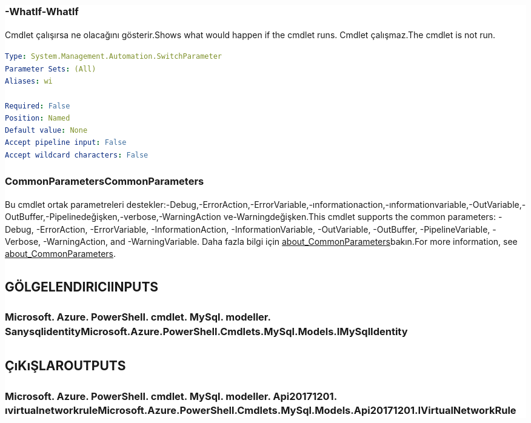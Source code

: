 ### <span data-ttu-id="38826-140">-WhatIf</span><span class="sxs-lookup"><span data-stu-id="38826-140">-WhatIf</span></span>
<span data-ttu-id="38826-141">Cmdlet çalışırsa ne olacağını gösterir.</span><span class="sxs-lookup"><span data-stu-id="38826-141">Shows what would happen if the cmdlet runs.</span></span>
<span data-ttu-id="38826-142">Cmdlet çalışmaz.</span><span class="sxs-lookup"><span data-stu-id="38826-142">The cmdlet is not run.</span></span>

```yaml
Type: System.Management.Automation.SwitchParameter
Parameter Sets: (All)
Aliases: wi

Required: False
Position: Named
Default value: None
Accept pipeline input: False
Accept wildcard characters: False
```

### <span data-ttu-id="38826-143">CommonParameters</span><span class="sxs-lookup"><span data-stu-id="38826-143">CommonParameters</span></span>
<span data-ttu-id="38826-144">Bu cmdlet ortak parametreleri destekler:-Debug,-ErrorAction,-ErrorVariable,-ınformationaction,-ınformationvariable,-OutVariable,-OutBuffer,-Pipelinedeğişken,-verbose,-WarningAction ve-Warningdeğişken.</span><span class="sxs-lookup"><span data-stu-id="38826-144">This cmdlet supports the common parameters: -Debug, -ErrorAction, -ErrorVariable, -InformationAction, -InformationVariable, -OutVariable, -OutBuffer, -PipelineVariable, -Verbose, -WarningAction, and -WarningVariable.</span></span> <span data-ttu-id="38826-145">Daha fazla bilgi için [about_CommonParameters](http://go.microsoft.com/fwlink/?LinkID=113216)bakın.</span><span class="sxs-lookup"><span data-stu-id="38826-145">For more information, see [about_CommonParameters](http://go.microsoft.com/fwlink/?LinkID=113216).</span></span>

## <span data-ttu-id="38826-146">GÖLGELENDIRICI</span><span class="sxs-lookup"><span data-stu-id="38826-146">INPUTS</span></span>

### <span data-ttu-id="38826-147">Microsoft. Azure. PowerShell. cmdlet. MySql. modeller. Sanysqlidentity</span><span class="sxs-lookup"><span data-stu-id="38826-147">Microsoft.Azure.PowerShell.Cmdlets.MySql.Models.IMySqlIdentity</span></span>

## <span data-ttu-id="38826-148">ÇıKıŞLAR</span><span class="sxs-lookup"><span data-stu-id="38826-148">OUTPUTS</span></span>

### <span data-ttu-id="38826-149">Microsoft. Azure. PowerShell. cmdlet. MySql. modeller. Api20171201. ıvirtualnetworkrule</span><span class="sxs-lookup"><span data-stu-id="38826-149">Microsoft.Azure.PowerShell.Cmdlets.MySql.Models.Api20171201.IVirtualNetworkRule</span></span>
